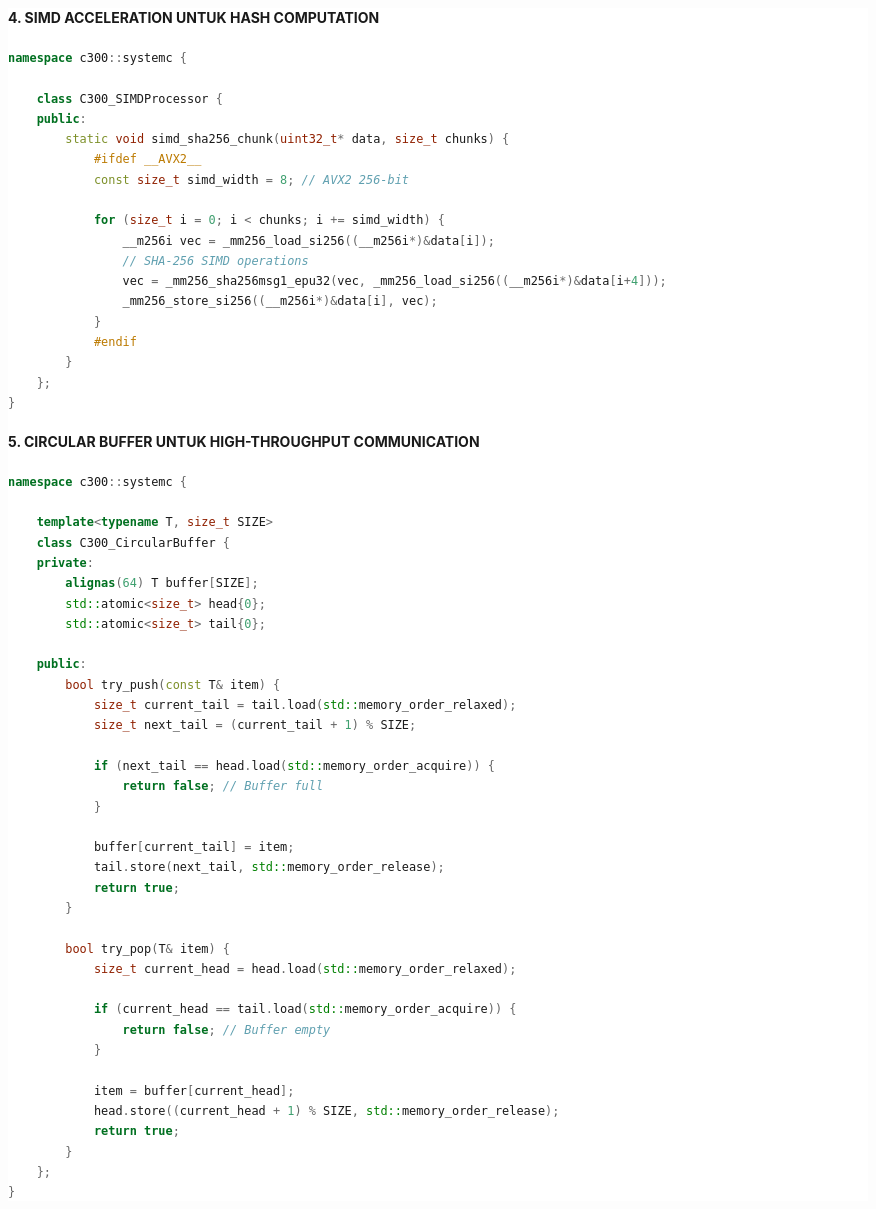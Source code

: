 #### 4. **SIMD ACCELERATION UNTUK HASH COMPUTATION**
```cpp
namespace c300::systemc {
    
    class C300_SIMDProcessor {
    public:
        static void simd_sha256_chunk(uint32_t* data, size_t chunks) {
            #ifdef __AVX2__
            const size_t simd_width = 8; // AVX2 256-bit
            
            for (size_t i = 0; i < chunks; i += simd_width) {
                __m256i vec = _mm256_load_si256((__m256i*)&data[i]);
                // SHA-256 SIMD operations
                vec = _mm256_sha256msg1_epu32(vec, _mm256_load_si256((__m256i*)&data[i+4]));
                _mm256_store_si256((__m256i*)&data[i], vec);
            }
            #endif
        }
    };
}
```

#### 5. **CIRCULAR BUFFER UNTUK HIGH-THROUGHPUT COMMUNICATION**
```cpp
namespace c300::systemc {
    
    template<typename T, size_t SIZE>
    class C300_CircularBuffer {
    private:
        alignas(64) T buffer[SIZE];
        std::atomic<size_t> head{0};
        std::atomic<size_t> tail{0};
        
    public:
        bool try_push(const T& item) {
            size_t current_tail = tail.load(std::memory_order_relaxed);
            size_t next_tail = (current_tail + 1) % SIZE;
            
            if (next_tail == head.load(std::memory_order_acquire)) {
                return false; // Buffer full
            }
            
            buffer[current_tail] = item;
            tail.store(next_tail, std::memory_order_release);
            return true;
        }
        
        bool try_pop(T& item) {
            size_t current_head = head.load(std::memory_order_relaxed);
            
            if (current_head == tail.load(std::memory_order_acquire)) {
                return false; // Buffer empty
            }
            
            item = buffer[current_head];
            head.store((current_head + 1) % SIZE, std::memory_order_release);
            return true;
        }
    };
}
```
